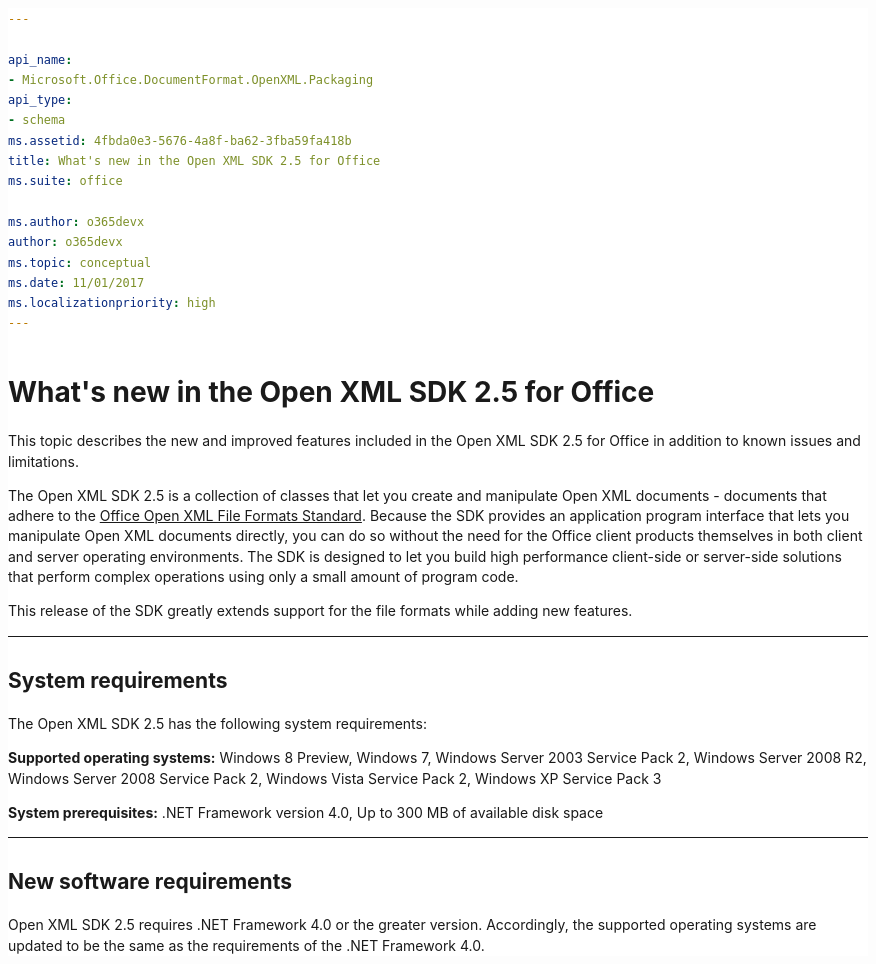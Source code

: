 ```yaml
---

api_name:
- Microsoft.Office.DocumentFormat.OpenXML.Packaging
api_type:
- schema
ms.assetid: 4fbda0e3-5676-4a8f-ba62-3fba59fa418b
title: What's new in the Open XML SDK 2.5 for Office
ms.suite: office

ms.author: o365devx
author: o365devx
ms.topic: conceptual
ms.date: 11/01/2017
ms.localizationpriority: high
---
```


# What's new in the Open XML SDK 2.5 for Office

This topic describes the new and improved features included in the Open
XML SDK 2.5 for Office in addition to known issues and limitations.
 
The Open XML SDK 2.5 is a collection of classes that let you create and
manipulate Open XML documents - documents that adhere to the [Office Open XML File Formats Standard](https://www.iso.org/iso/iso_catalogue/catalogue_tc/catalogue_detail.htm?csnumber=51463).
Because the SDK provides an application program interface that lets you
manipulate Open XML documents directly, you can do so without the need
for the Office client products themselves in both client and server
operating environments. The SDK is designed to let you build high
performance client-side or server-side solutions that perform complex
operations using only a small amount of program code.

This release of the SDK greatly extends support for the file formats
while adding new features.


--------------------------------------------------------------------------------
## System requirements 
The Open XML SDK 2.5 has the following system requirements:

**Supported operating systems:** Windows 8 Preview, Windows 7, Windows
Server 2003 Service Pack 2, Windows Server 2008 R2, Windows Server 2008
Service Pack 2, Windows Vista Service Pack 2, Windows XP Service Pack 3

**System prerequisites:** .NET Framework version 4.0, Up to 300 MB of
available disk space


--------------------------------------------------------------------------------
## New software requirements 
Open XML SDK 2.5 requires .NET Framework 4.0 or the greater version.
Accordingly, the supported operating systems are updated to be the same
as the requirements of the .NET Framework 4.0.
